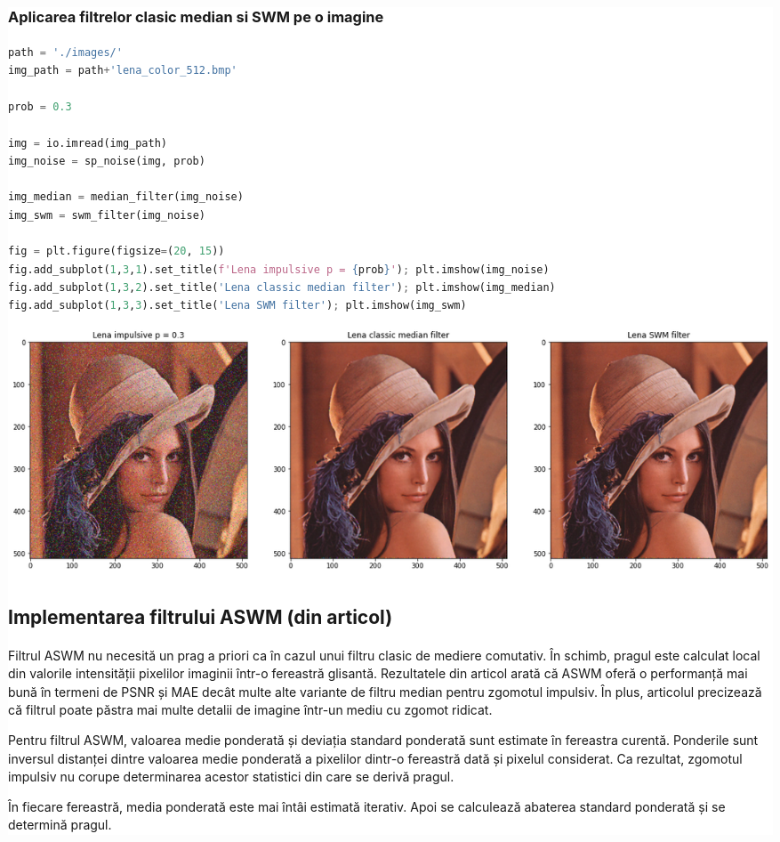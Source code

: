 ### Aplicarea filtrelor clasic median si SWM pe o imagine


```python
path = './images/'
img_path = path+'lena_color_512.bmp'

prob = 0.3

img = io.imread(img_path)
img_noise = sp_noise(img, prob)

img_median = median_filter(img_noise)
img_swm = swm_filter(img_noise)

fig = plt.figure(figsize=(20, 15))
fig.add_subplot(1,3,1).set_title(f'Lena impulsive p = {prob}'); plt.imshow(img_noise)
fig.add_subplot(1,3,2).set_title('Lena classic median filter'); plt.imshow(img_median)
fig.add_subplot(1,3,3).set_title('Lena SWM filter'); plt.imshow(img_swm)
```


![Lena test image median noise](./outputs/output_13_1.png)

## Implementarea filtrului ASWM (din articol)

Filtrul ASWM nu necesită un prag a priori ca în cazul unui filtru clasic de mediere comutativ. În schimb, pragul este calculat local din valorile intensității pixelilor imaginii într-o fereastră glisantă. Rezultatele din articol arată că ASWM oferă o performanță mai bună în termeni de PSNR și MAE decât multe alte variante de filtru median pentru zgomotul impulsiv. În plus, articolul precizează că filtrul poate păstra mai multe detalii de imagine într-un mediu cu zgomot ridicat.

Pentru filtrul ASWM, valoarea medie ponderată și deviația standard ponderată sunt estimate în fereastra curentă. Ponderile sunt inversul distanței dintre valoarea medie ponderată a pixelilor dintr-o fereastră dată și pixelul considerat. Ca rezultat, zgomotul impulsiv nu corupe determinarea acestor statistici din care se derivă pragul.

În fiecare fereastră, media ponderată este mai întâi estimată iterativ. Apoi se calculează abaterea standard ponderată și se determină pragul.
